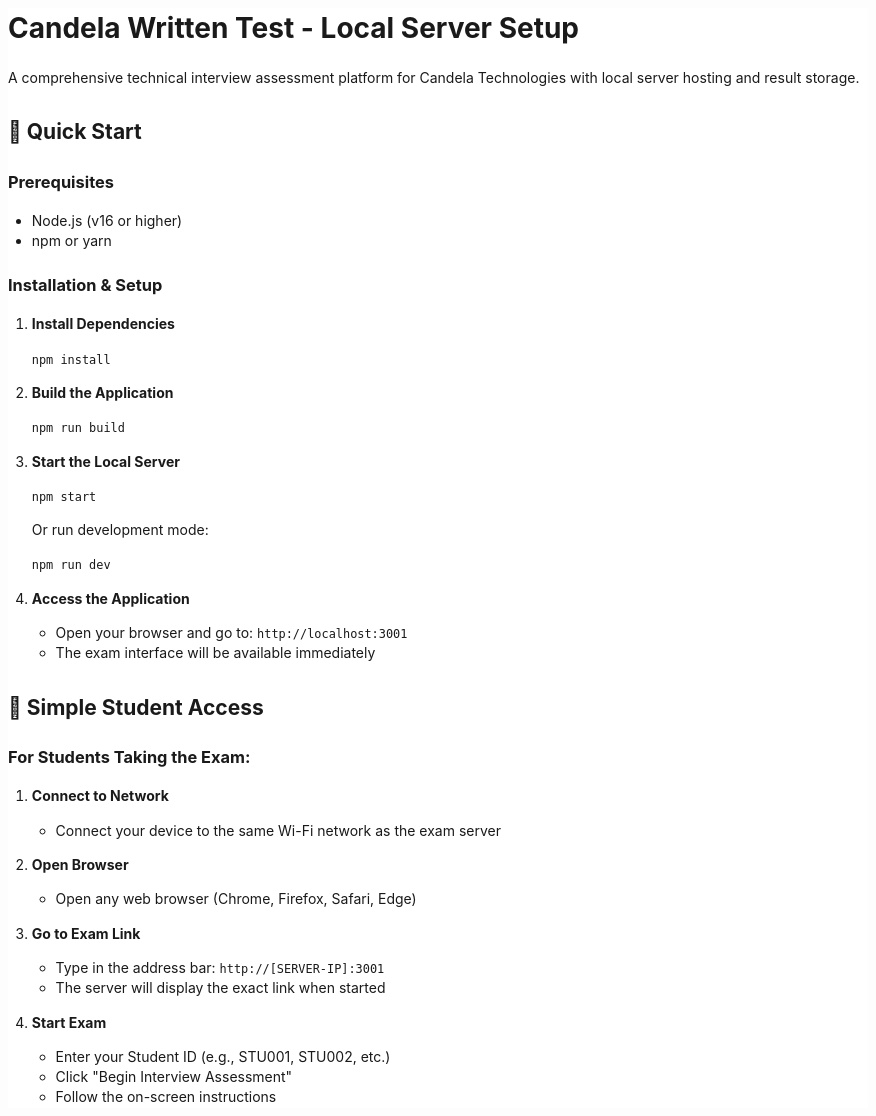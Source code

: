 # Candela Written Test - Local Server Setup

A comprehensive technical interview assessment platform for Candela Technologies with local server hosting and result storage.

## 🚀 Quick Start

### Prerequisites
- Node.js (v16 or higher)
- npm or yarn

### Installation & Setup

1. **Install Dependencies**
   ```bash
   npm install
   ```

2. **Build the Application**
   ```bash
   npm run build
   ```

3. **Start the Local Server**
   ```bash
   npm start
   ```

   Or run development mode:
   ```bash
   npm run dev
   ```

4. **Access the Application**
   - Open your browser and go to: `http://localhost:3001`
   - The exam interface will be available immediately

## 📱 **Simple Student Access**

### **For Students Taking the Exam:**

1. **Connect to Network**
   - Connect your device to the same Wi-Fi network as the exam server

2. **Open Browser**
   - Open any web browser (Chrome, Firefox, Safari, Edge)

3. **Go to Exam Link**
   - Type in the address bar: `http://[SERVER-IP]:3001`
   - The server will display the exact link when started

4. **Start Exam**
   - Enter your Student ID (e.g., STU001, STU002, etc.)
   - Click "Begin Interview Assessment"
   - Follow the on-screen instructions
